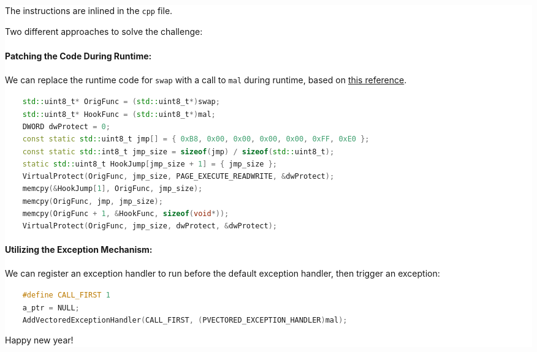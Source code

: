 The instructions are inlined in the `cpp` file. 

Two different approaches to solve the challenge:

#### Patching the Code During Runtime:

We can replace the runtime code for `swap` with a call to `mal` during runtime, based on [this reference](https://stackoverflow.com/questions/20716479/how-to-call-original-function-after-hotpatch).

```cpp
    std::uint8_t* OrigFunc = (std::uint8_t*)swap;
    std::uint8_t* HookFunc = (std::uint8_t*)mal;
    DWORD dwProtect = 0;
    const static std::uint8_t jmp[] = { 0xB8, 0x00, 0x00, 0x00, 0x00, 0xFF, 0xE0 };
    const static std::int8_t jmp_size = sizeof(jmp) / sizeof(std::uint8_t);
    static std::uint8_t HookJump[jmp_size + 1] = { jmp_size };
    VirtualProtect(OrigFunc, jmp_size, PAGE_EXECUTE_READWRITE, &dwProtect);
    memcpy(&HookJump[1], OrigFunc, jmp_size);
    memcpy(OrigFunc, jmp, jmp_size);
    memcpy(OrigFunc + 1, &HookFunc, sizeof(void*));
    VirtualProtect(OrigFunc, jmp_size, dwProtect, &dwProtect);
```

#### Utilizing the Exception Mechanism:

We can register an exception handler to run before the default exception handler, then trigger an exception:

```cpp
    #define CALL_FIRST 1  
    a_ptr = NULL;
    AddVectoredExceptionHandler(CALL_FIRST, (PVECTORED_EXCEPTION_HANDLER)mal);
```

Happy new year!